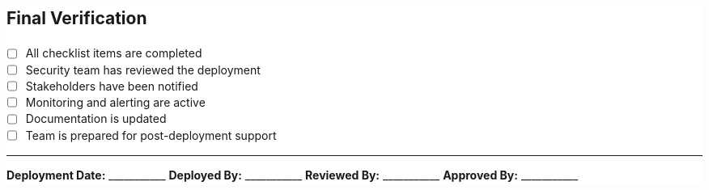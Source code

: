 ## Final Verification

- [ ] All checklist items are completed
- [ ] Security team has reviewed the deployment
- [ ] Stakeholders have been notified
- [ ] Monitoring and alerting are active
- [ ] Documentation is updated
- [ ] Team is prepared for post-deployment support

---

**Deployment Date:** ___________
**Deployed By:** ___________
**Reviewed By:** ___________
**Approved By:** ___________